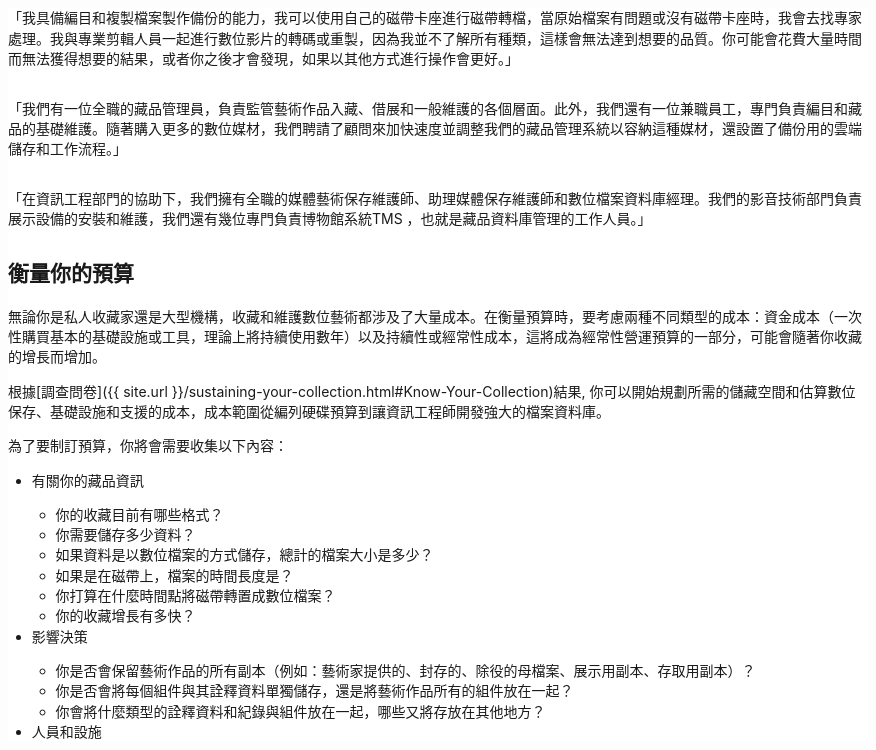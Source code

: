 

<div id="roles-slider" class="liquid-slider quote-slider">

<div markdown="1">
<h2 class="title"></h2>
「我具備編目和複製檔案製作備份的能力，我可以使用自己的磁帶卡座進行磁帶轉檔，當原始檔案有問題或沒有磁帶卡座時，我會去找專家處理。我與專業剪輯人員一起進行數位影片的轉碼或重製，因為我並不了解所有種類，這樣會無法達到想要的品質。你可能會花費大量時間而無法獲得想要的結果，或者你之後才會發現，如果以其他方式進行操作會更好。」
</div>


<div markdown="1">
<h2 class="title"></h2>
「我們有一位全職的藏品管理員，負責監管藝術作品入藏、借展和一般維護的各個層面。此外，我們還有一位兼職員工，專門負責編目和藏品的基礎維護。隨著購入更多的數位媒材，我們聘請了顧問來加快速度並調整我們的藏品管理系統以容納這種媒材，還設置了備份用的雲端儲存和工作流程。」
</div>

<div markdown="1">
<h2 class="title"></h2>
「在資訊工程部門的協助下，我們擁有全職的媒體藝術保存維護師、助理媒體保存維護師和數位檔案資料庫經理。我們的影音技術部門負責展示設備的安裝和維護，我們還有幾位專門負責博物館系統TMS ，也就是藏品資料庫管理的工作人員。」
</div>
</div>

</section>







<section id="Calculate-Your-Budget" class="section scrollspy" markdown="1">

## 衡量你的預算

無論你是私人收藏家還是大型機構，收藏和維護數位藝術都涉及了大量成本。在衡量預算時，要考慮兩種不同類型的成本：資金成本（一次性購買基本的基礎設施或工具，理論上將持續使用數年）以及持續性或經常性成本，這將成為經常性營運預算的一部分，可能會隨著你收藏的增長而增加。

根據[調查問卷]({{ site.url }}/sustaining-your-collection.html#Know-Your-Collection)結果, 你可以開始規劃所需的儲藏空間和估算數位保存、基礎設施和支援的成本，成本範圍從編列硬碟預算到讓資訊工程師開發強大的檔案資料庫。

為了要制訂預算，你將會需要收集以下內容：

<ul class="collapsible" data-collapsible="accordion">
<li>
  <div class="collapsible-header">有關你的藏品資訊</div>
  <div class="collapsible-body">
    <ul>
      <li>你的收藏目前有哪些格式？</li>
      <li>你需要儲存多少資料？</li>
      <li>如果資料是以數位檔案的方式儲存，總計的檔案大小是多少？</li>
      <li>如果是在磁帶上，檔案的時間長度是？</li>
      <li>你打算在什麼時間點將磁帶轉置成數位檔案？</li>
      <li>你的收藏增長有多快？</li>
    </ul>
  </div>
</li>
<li>
  <div class="collapsible-header">影響決策</div>
  <div class="collapsible-body">
    <ul>
      <li> 你是否會保留藝術作品的所有副本（例如：藝術家提供的、封存的、除役的母檔案、展示用副本、存取用副本）？</li>
      <li> 你是否會將每個組件與其詮釋資料單獨儲存，還是將藝術作品所有的組件放在一起？</li>
      <li> 你會將什麼類型的詮釋資料和紀錄與組件放在一起，哪些又將存放在其他地方？</li>
    </ul>  
  </div>
</li>
<li>
  <div class="collapsible-header">人員和設施</div>
  <div class="collapsible-body">